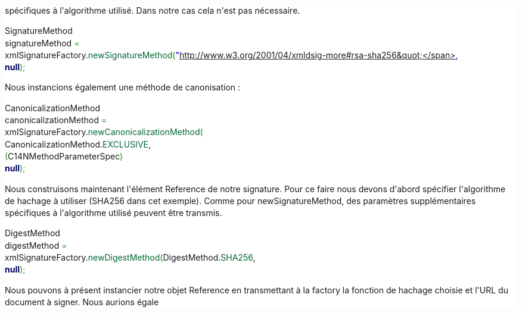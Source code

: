 spécifiques à l'algorithme utilisé. Dans notre cas cela n'est pas nécessaire.</p> <pre class="java code java" style="font-family:inherit">SignatureMethod signatureMethod <span style="color: #339933;">=</span> xmlSignatureFactory.<span style="color: #006633;">newSignatureMethod</span><span style="color: #009900;">&#40;</span><span style="color: #0000ff;">&quot;http://www.w3.org/2001/04/xmldsig-more#rsa-sha256&quot;</span>, <span style="color: #000066; font-weight: bold;">null</span><span style="color: #009900;">&#41;</span><span style="color: #339933;">;</span></pre> <p>Nous instancions également une méthode de canonisation :</p> <pre class="java code java" style="font-family:inherit">CanonicalizationMethod canonicalizationMethod <span style="color: #339933;">=</span> xmlSignatureFactory.<span style="color: #006633;">newCanonicalizationMethod</span><span style="color: #009900;">&#40;</span> CanonicalizationMethod.<span style="color: #006633;">EXCLUSIVE</span>, <span style="color: #009900;">&#40;</span>C14NMethodParameterSpec<span style="color: #009900;">&#41;</span> <span style="color: #000066; font-weight: bold;">null</span><span style="color: #009900;">&#41;</span><span style="color: #339933;">;</span></pre> <p>Nous construisons maintenant l'élément Reference de notre signature. Pour ce faire nous devons d'abord spécifier l'algorithme de hachage à utiliser (SHA256 dans cet exemple). Comme pour newSignatureMethod, des paramètres supplémentaires spécifiques à l'algorithme utilisé peuvent être transmis.</p> <pre class="java code java" style="font-family:inherit">DigestMethod digestMethod <span style="color: #339933;">=</span> xmlSignatureFactory.<span style="color: #006633;">newDigestMethod</span><span style="color: #009900;">&#40;</span>DigestMethod.<span style="color: #006633;">SHA256</span>, <span style="color: #000066; font-weight: bold;">null</span><span style="color: #009900;">&#41;</span><span style="color: #339933;">;</span></pre> <p>Nous pouvons à présent instancier notre objet Reference en transmettant à la factory la fonction de hachage choisie et l'URL du document à signer. Nous aurions égale